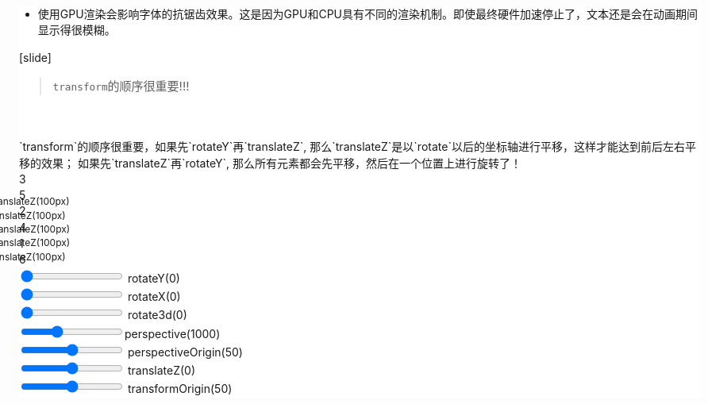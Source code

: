 * 使用GPU渲染会影响字体的抗锯齿效果。这是因为GPU和CPU具有不同的渲染机制。即使最终硬件加速停止了，文本还是会在动画期间显示得很模糊。

[slide]
<blockquote style="font-size:15px">
<code>transform</code>的顺序很重要!!!
</blockquote>
<br>
<br>
<div class="hide">
`transform`的顺序很重要，如果先`rotateY`再`translateZ`, 那么`translateZ`是以`rotate`以后的坐标轴进行平移，这样才能达到前后左右平移的效果； 如果先`translateZ`再`rotateY`, 那么所有元素都会先平移，然后在一个位置上进行旋转了！
</div>
<div style="font-size:12px;position:absolute;left:-150px;">
<ul class="show3dInfo">
  <li>前 - translateZ(100px)</li>
  <li>后 - rotateY(180deg) translateZ(100px)</li>
  <li>上 - rotateY(90deg) translateZ(100px)</li>
  <li>下 - rotateY(-90deg) translateZ(100px)</li>
  <li>左 - rotateY(-90deg) translateZ(100px)</li>
  <li>右 - rotateY(90deg) translateZ(100px)</li>
</ul>
</div>

  <div class="camera" id="camera">
    <div class="stage" id="stage">
      <div class="cube up">3</div>
      <div class="cube down">5</div>
      <div class="cube left">2</div>
      <div class="cube right">4</div>
      <div class="cube front">1</div>
      <div class="cube back">6</div>
    </div>
  </div>
  <div class="range-box">
    <div class="range-item">
      <input type="range" value="0" onchange="show3d('rotateY',value)" max="360">
      <span id="rotateY">rotateY(0)</span>
    </div>
    <div class="range-item">
      <input type="range" value="0" onchange="show3d('rotateX',value)" max="360">
      <span id="rotateX">rotateX(0)</span>
    </div>
    <div class="range-item">
      <input type="range" value="0" onchange="show3d('rotate3d',value)" max="360">
      <span id="rotate3d">rotate3d(0)</span>
    </div>
    <div class="range-item">
      <input type="range" value="1000" onchange="show3d('perspective',value)" max="3000"><span id="perspective">perspective(1000)</span>
    </div>
    <div class="range-item">
      <input type="range" value="50" onchange="show3d('perspectiveOrigin',value)">
      <span id="perspectiveOrigin">perspectiveOrigin(50)</span>
    </div>
    <div class="range-item">
      <input type="range" value="0" onchange="show3d('translateZ',value)" min="-100" max="100">
      <span id="translateZ">translateZ(0)</span>
    </div>
    <div class="range-item">
      <input type="range" value="50" onchange="show3d('transformOrigin',value)">
      <span id="transformOrigin">transformOrigin(50)</span>
    </div>
    <div class="range-item">
      <label for="">